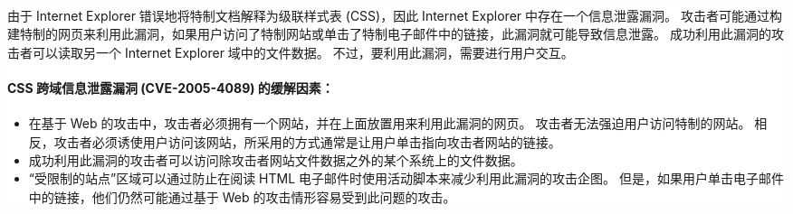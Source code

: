 由于 Internet Explorer 错误地将特制文档解释为级联样式表 (CSS)，因此 Internet Explorer 中存在一个信息泄露漏洞。 攻击者可能通过构建特制的网页来利用此漏洞，如果用户访问了特制网站或单击了特制电子邮件中的链接，此漏洞就可能导致信息泄露。 成功利用此漏洞的攻击者可以读取另一个 Internet Explorer 域中的文件数据。 不过，要利用此漏洞，需要进行用户交互。

#### CSS 跨域信息泄露漏洞 (CVE-2005-4089) 的缓解因素：

-   在基于 Web 的攻击中，攻击者必须拥有一个网站，并在上面放置用来利用此漏洞的网页。 攻击者无法强迫用户访问特制的网站。 相反，攻击者必须诱使用户访问该网站，所采用的方式通常是让用户单击指向攻击者网站的链接。
-   成功利用此漏洞的攻击者可以访问除攻击者网站文件数据之外的某个系统上的文件数据。
-   “受限制的站点”区域可以通过防止在阅读 HTML 电子邮件时使用活动脚本来减少利用此漏洞的攻击企图。 但是，如果用户单击电子邮件中的链接，他们仍然可能通过基于 Web 的攻击情形容易受到此问题的攻击。

